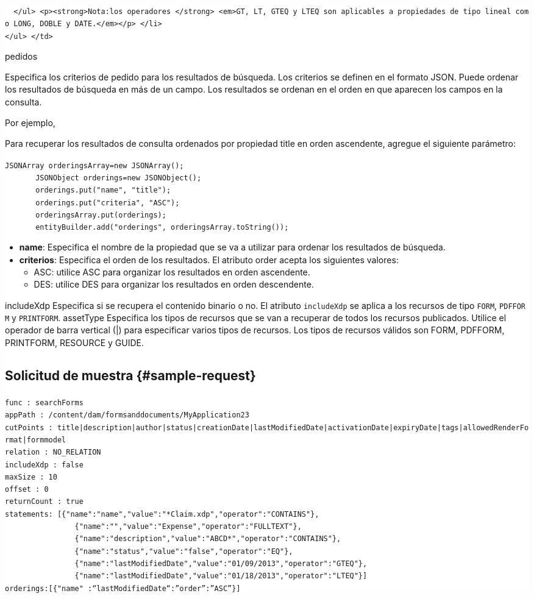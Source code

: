       </ul> <p><strong>Nota:los operadores </strong> <em>GT, LT, GTEQ y LTEQ son aplicables a propiedades de tipo lineal como LONG, DOBLE y DATE.</em></p> </li>
    </ul> </td>
  </tr>
  <tr>
   <td>pedidos<br /> </td>
   <td><p>Especifica los criterios de pedido para los resultados de búsqueda. Los criterios se definen en el formato JSON. Puede ordenar los resultados de búsqueda en más de un campo. Los resultados se ordenan en el orden en que aparecen los campos en la consulta.</p> <p>Por ejemplo,</p> <p>Para recuperar los resultados de consulta ordenados por propiedad title en orden ascendente, agregue el siguiente parámetro: </p> <p><code class="code">JSONArray orderingsArray=new JSONArray();
       JSONObject orderings=new JSONObject();
       orderings.put("name", "title");
       orderings.put("criteria", "ASC");
       orderingsArray.put(orderings);
       entityBuilder.add("orderings", orderingsArray.toString());</code></p>
    <ul>
     <li><strong>name</strong>: Especifica el nombre de la propiedad que se va a utilizar para ordenar los resultados de búsqueda.</li>
     <li><strong>criterios</strong>: Especifica el orden de los resultados. El atributo order acepta los siguientes valores:
      <ul>
       <li>ASC: utilice ASC para organizar los resultados en orden ascendente.<br /> </li>
       <li>DES: utilice DES para organizar los resultados en orden descendente.</li>
      </ul> </li>
    </ul> </td>
  </tr>
  <tr>
   <td>includeXdp</td>
   <td>Especifica si se recupera el contenido binario o no. El atributo <code>includeXdp</code> se aplica a los recursos de tipo <code>FORM</code>, <code>PDFFORM</code> y <code>PRINTFORM</code>.</td>
  </tr>
  <tr>
   <td>assetType</td>
   <td>Especifica los tipos de recursos que se van a recuperar de todos los recursos publicados. Utilice el operador de barra vertical (|) para especificar varios tipos de recursos. Los tipos de recursos válidos son FORM, PDFFORM, PRINTFORM, RESOURCE y GUIDE.</td>
  </tr>
 </tbody>
</table>

## Solicitud de muestra {#sample-request}

```
func : searchForms
appPath : /content/dam/formsanddocuments/MyApplication23
cutPoints : title|description|author|status|creationDate|lastModifiedDate|activationDate|expiryDate|tags|allowedRenderFormat|formmodel
relation : NO_RELATION
includeXdp : false
maxSize : 10
offset : 0
returnCount : true
statements: [{"name":"name","value":"*Claim.xdp","operator":"CONTAINS"},
                {"name":"","value":"Expense","operator":"FULLTEXT"},
                {"name":"description","value":"ABCD*","operator":"CONTAINS"},
                {"name":"status","value":"false","operator":"EQ"},
                {"name":"lastModifiedDate","value":"01/09/2013","operator":"GTEQ"},
                {"name":"lastModifiedDate","value":"01/18/2013","operator":"LTEQ"}]
orderings:[{"name" :“lastModifiedDate“:”order”:”ASC”}]
```
